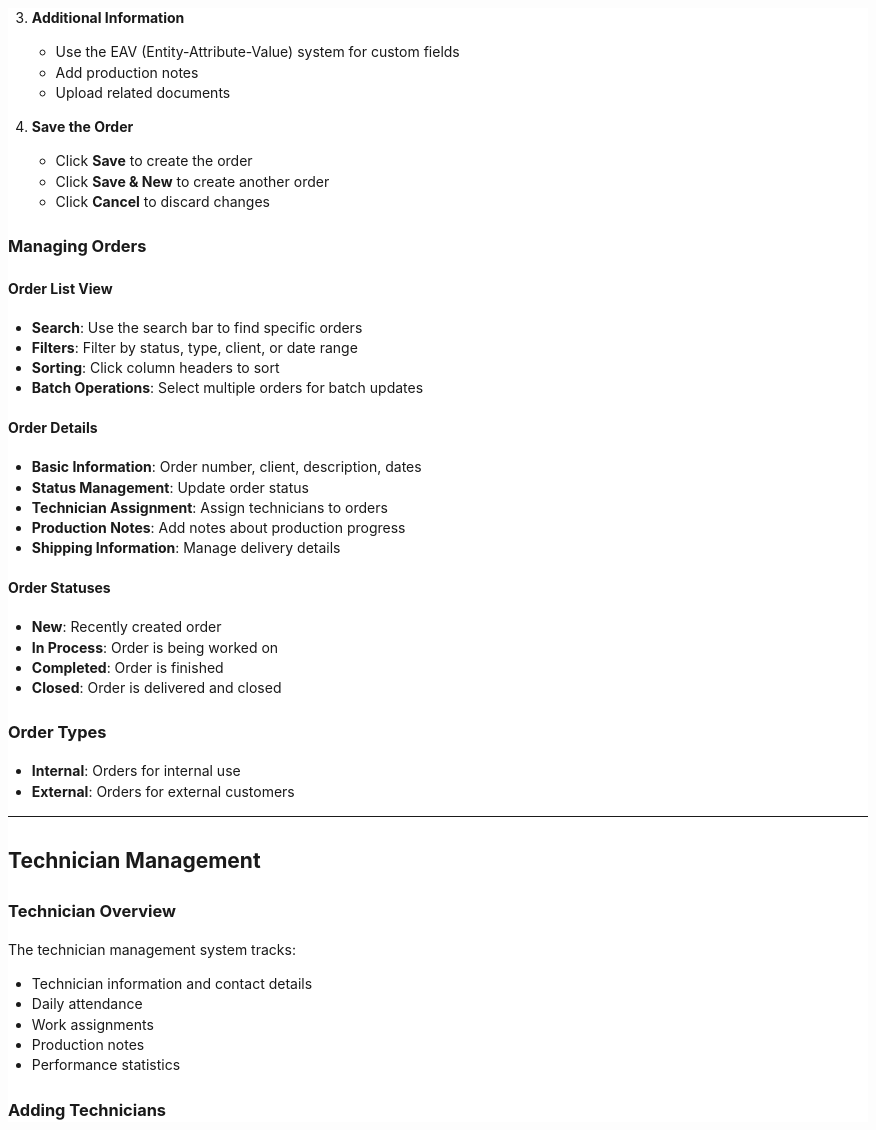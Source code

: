3. **Additional Information**
   - Use the EAV (Entity-Attribute-Value) system for custom fields
   - Add production notes
   - Upload related documents

4. **Save the Order**
   - Click **Save** to create the order
   - Click **Save & New** to create another order
   - Click **Cancel** to discard changes

### Managing Orders

#### Order List View

- **Search**: Use the search bar to find specific orders
- **Filters**: Filter by status, type, client, or date range
- **Sorting**: Click column headers to sort
- **Batch Operations**: Select multiple orders for batch updates

#### Order Details

- **Basic Information**: Order number, client, description, dates
- **Status Management**: Update order status
- **Technician Assignment**: Assign technicians to orders
- **Production Notes**: Add notes about production progress
- **Shipping Information**: Manage delivery details

#### Order Statuses

- **New**: Recently created order
- **In Process**: Order is being worked on
- **Completed**: Order is finished
- **Closed**: Order is delivered and closed

### Order Types

- **Internal**: Orders for internal use
- **External**: Orders for external customers

---

## Technician Management

### Technician Overview

The technician management system tracks:
- Technician information and contact details
- Daily attendance
- Work assignments
- Production notes
- Performance statistics

### Adding Technicians
